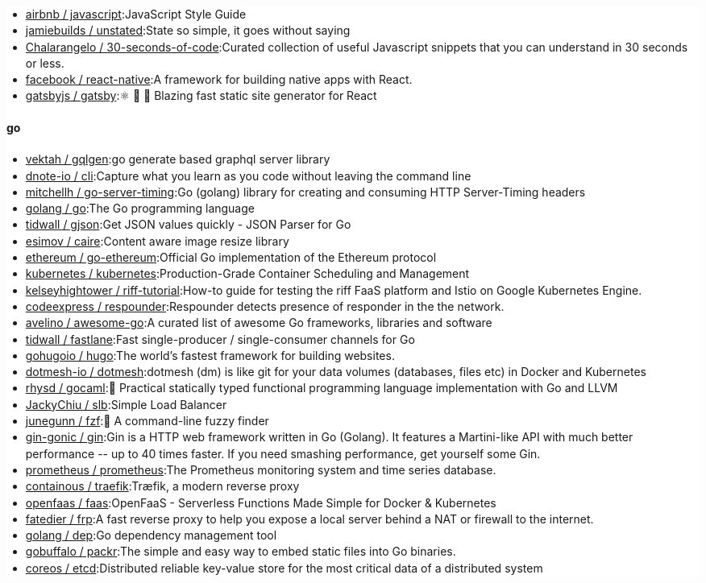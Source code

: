 * [airbnb / javascript](https://github.com/airbnb/javascript):JavaScript Style Guide
* [jamiebuilds / unstated](https://github.com/jamiebuilds/unstated):State so simple, it goes without saying
* [Chalarangelo / 30-seconds-of-code](https://github.com/Chalarangelo/30-seconds-of-code):Curated collection of useful Javascript snippets that you can understand in 30 seconds or less.
* [facebook / react-native](https://github.com/facebook/react-native):A framework for building native apps with React.
* [gatsbyjs / gatsby](https://github.com/gatsbyjs/gatsby):⚛️ 📄 🚀 Blazing fast static site generator for React

#### go
* [vektah / gqlgen](https://github.com/vektah/gqlgen):go generate based graphql server library
* [dnote-io / cli](https://github.com/dnote-io/cli):Capture what you learn as you code without leaving the command line
* [mitchellh / go-server-timing](https://github.com/mitchellh/go-server-timing):Go (golang) library for creating and consuming HTTP Server-Timing headers
* [golang / go](https://github.com/golang/go):The Go programming language
* [tidwall / gjson](https://github.com/tidwall/gjson):Get JSON values quickly - JSON Parser for Go
* [esimov / caire](https://github.com/esimov/caire):Content aware image resize library
* [ethereum / go-ethereum](https://github.com/ethereum/go-ethereum):Official Go implementation of the Ethereum protocol
* [kubernetes / kubernetes](https://github.com/kubernetes/kubernetes):Production-Grade Container Scheduling and Management
* [kelseyhightower / riff-tutorial](https://github.com/kelseyhightower/riff-tutorial):How-to guide for testing the riff FaaS platform and Istio on Google Kubernetes Engine.
* [codeexpress / respounder](https://github.com/codeexpress/respounder):Respounder detects presence of responder in the the network.
* [avelino / awesome-go](https://github.com/avelino/awesome-go):A curated list of awesome Go frameworks, libraries and software
* [tidwall / fastlane](https://github.com/tidwall/fastlane):Fast single-producer / single-consumer channels for Go
* [gohugoio / hugo](https://github.com/gohugoio/hugo):The world’s fastest framework for building websites.
* [dotmesh-io / dotmesh](https://github.com/dotmesh-io/dotmesh):dotmesh (dm) is like git for your data volumes (databases, files etc) in Docker and Kubernetes
* [rhysd / gocaml](https://github.com/rhysd/gocaml):🐫 Practical statically typed functional programming language implementation with Go and LLVM
* [JackyChiu / slb](https://github.com/JackyChiu/slb):Simple Load Balancer
* [junegunn / fzf](https://github.com/junegunn/fzf):🌸 A command-line fuzzy finder
* [gin-gonic / gin](https://github.com/gin-gonic/gin):Gin is a HTTP web framework written in Go (Golang). It features a Martini-like API with much better performance -- up to 40 times faster. If you need smashing performance, get yourself some Gin.
* [prometheus / prometheus](https://github.com/prometheus/prometheus):The Prometheus monitoring system and time series database.
* [containous / traefik](https://github.com/containous/traefik):Træfik, a modern reverse proxy
* [openfaas / faas](https://github.com/openfaas/faas):OpenFaaS - Serverless Functions Made Simple for Docker & Kubernetes
* [fatedier / frp](https://github.com/fatedier/frp):A fast reverse proxy to help you expose a local server behind a NAT or firewall to the internet.
* [golang / dep](https://github.com/golang/dep):Go dependency management tool
* [gobuffalo / packr](https://github.com/gobuffalo/packr):The simple and easy way to embed static files into Go binaries.
* [coreos / etcd](https://github.com/coreos/etcd):Distributed reliable key-value store for the most critical data of a distributed system
